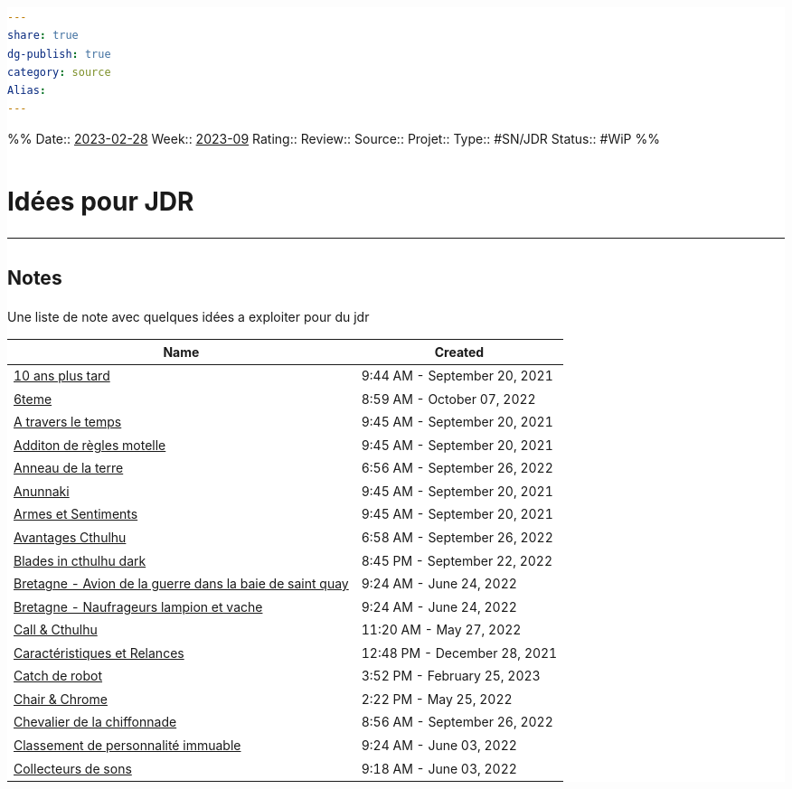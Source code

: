 ```yaml
---
share: true 
dg-publish: true
category: source
Alias:
---
```


%%
Date:: [2023-02-28](2023-02-28.md)
Week:: [2023-09](../week/2023-09.md)
Rating::
Review:: 
Source::
Projet:: 
Type:: #SN/JDR 
Status:: #WiP 
%%

# Idées pour JDR

***

## Notes




Une liste de note avec quelques idées a exploiter pour du jdr

| Name                                                                                                                                                            | Created                      |
| --------------------------------------------------------------------------------------------------------------------------------------------------------------- | ---------------------------- |
| [10 ans plus tard](10%20ans%20plus%20tard.md)                                                                                                             | 9:44 AM - September 20, 2021 |
| [6teme](6teme.md)                                                                                                                                   | 8:59 AM - October 07, 2022   |
| [A travers le temps](A%20travers%20le%20temps.md)                                                                                                         | 9:45 AM - September 20, 2021 |
| [Additon de règles motelle](Additon%20de%20r%C3%A8gles%20motelle.md)                                                                                           | 9:45 AM - September 20, 2021 |
| [Anneau de la terre](Anneau%20de%20la%20terre.md)                                                                                                         | 6:56 AM - September 26, 2022 |
| [Anunnaki](Anunnaki.md)                                                                                                                             | 9:45 AM - September 20, 2021 |
| [Armes et Sentiments](Armes%20et%20Sentiments.md)                                                                                                       | 9:45 AM - September 20, 2021 |
| [Avantages Cthulhu](Avantages%20Cthulhu.md)                                                                                                           | 6:58 AM - September 26, 2022 |
| [Blades in cthulhu dark](Blades%20in%20cthulhu%20dark.md)                                                                                                 | 8:45 PM - September 22, 2022 |
| [Bretagne - Avion de la guerre dans la baie de saint quay](Bretagne%20-%20Avion%20de%20la%20guerre%20dans%20la%20baie%20de%20saint%20quay.md)                             | 9:24 AM - June 24, 2022      |
| [Bretagne - Naufrageurs lampion et vache](Bretagne%20-%20Naufrageurs%20lampion%20et%20vache.md)                                                               | 9:24 AM - June 24, 2022      |
| [Call & Cthulhu](Call%20&%20Cthulhu.md)                                                                                                                 | 11:20 AM - May 27, 2022      |
| [Caractéristiques et Relances](Caract%C3%A9ristiques%20et%20Relances.md)                                                                                     | 12:48 PM - December 28, 2021 |
| [Catch de robot](Catch%20de%20robot.md)                                                                                                                 | 3:52 PM - February 25, 2023  |
| [Chair & Chrome](Chair%20&%20Chrome.md)                                                                                                                 | 2:22 PM - May 25, 2022       |
| [Chevalier de la chiffonnade](Chevalier%20de%20la%20chiffonnade.md)                                                                                       | 8:56 AM - September 26, 2022 |
| [Classement de personnalité immuable](Classement%20de%20personnalit%C3%A9%20immuable.md)                                                                       | 9:24 AM - June 03, 2022      |
| [Collecteurs de sons](Collecteurs%20de%20sons.md)                                                                                                       | 9:18 AM - June 03, 2022      |